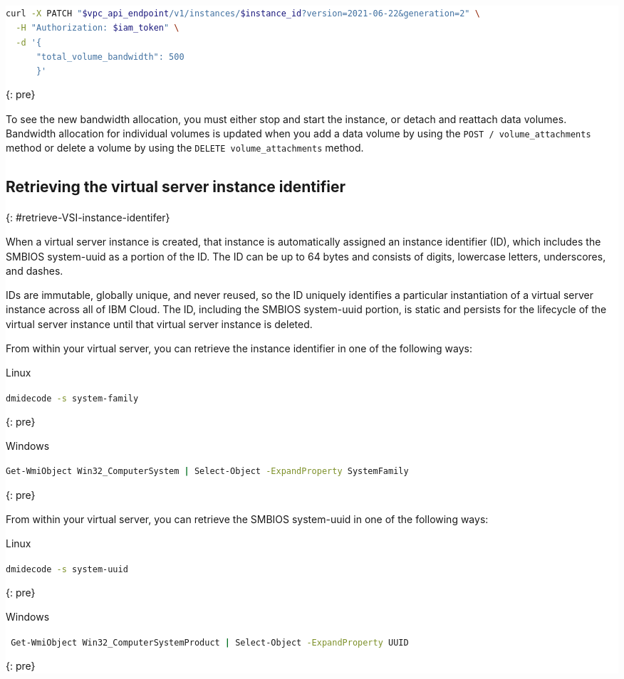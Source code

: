 ```sh
curl -X PATCH "$vpc_api_endpoint/v1/instances/$instance_id?version=2021-06-22&generation=2" \
  -H "Authorization: $iam_token" \
  -d '{
      "total_volume_bandwidth": 500
      }'
```
{: pre}

To see the new bandwidth allocation, you must either stop and start the instance, or detach and reattach data volumes. Bandwidth allocation for individual volumes is updated when you add a data volume by using the `POST / volume_attachments` method or delete a volume by using the `DELETE volume_attachments` method.

## Retrieving the virtual server instance identifier
{: #retrieve-VSI-instance-identifer}

When a virtual server instance is created, that instance is automatically assigned an instance identifier (ID), which includes the SMBIOS system-uuid as a portion of the ID. The ID can be up to 64 bytes and consists of digits, lowercase letters, underscores, and dashes.

IDs are immutable, globally unique, and never reused, so the ID uniquely identifies a particular instantiation of a virtual server instance across all of IBM Cloud. The ID, including the SMBIOS system-uuid portion, is static and persists for the lifecycle of the virtual server instance until that virtual server instance is deleted.

From within your virtual server, you can retrieve the instance identifier in one of the following ways:

Linux

```sh
dmidecode -s system-family
```
{: pre}

Windows

```sh
Get-WmiObject Win32_ComputerSystem | Select-Object -ExpandProperty SystemFamily
```
{: pre}

From within your virtual server, you can retrieve the SMBIOS system-uuid in one of the following ways:

Linux

```sh
dmidecode -s system-uuid
```
{: pre}

Windows

```sh
 Get-WmiObject Win32_ComputerSystemProduct | Select-Object -ExpandProperty UUID
 ```
{: pre}
